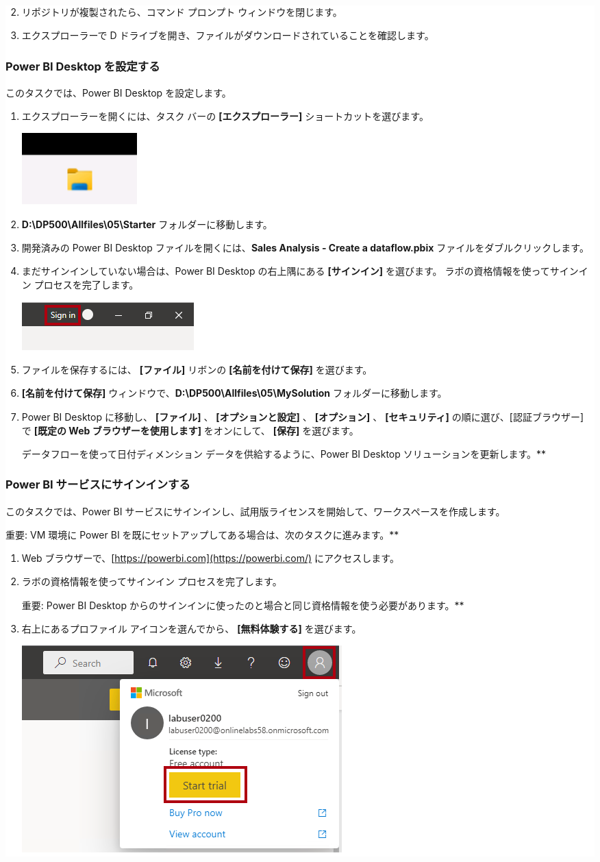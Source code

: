 2. リポジトリが複製されたら、コマンド プロンプト ウィンドウを閉じます。 
   
3. エクスプローラーで D ドライブを開き、ファイルがダウンロードされていることを確認します。

### <a name="set-up-power-bi-desktop"></a>Power BI Desktop を設定する

このタスクでは、Power BI Desktop を設定します。

1. エクスプローラーを開くには、タスク バーの **[エクスプローラー]** ショートカットを選びます。

    ![](../images/dp500-create-a-dataflow-image1.png)

1. **D:\DP500\Allfiles\05\Starter** フォルダーに移動します。

1. 開発済みの Power BI Desktop ファイルを開くには、**Sales Analysis - Create a dataflow.pbix** ファイルをダブルクリックします。

1. まだサインインしていない場合は、Power BI Desktop の右上隅にある **[サインイン]** を選びます。 ラボの資格情報を使ってサインイン プロセスを完了します。

    ![](../images/dp500-create-a-dataflow-image2.png)

1. ファイルを保存するには、 **[ファイル]** リボンの **[名前を付けて保存]** を選びます。

1. **[名前を付けて保存]** ウィンドウで、**D:\DP500\Allfiles\05\MySolution** フォルダーに移動します。

1. Power BI Desktop に移動し、 **[ファイル]** 、 **[オプションと設定]** 、 **[オプション]** 、 **[セキュリティ]** の順に選び、[認証ブラウザー] で **[既定の Web ブラウザーを使用します]** をオンにして、 **[保存]** を選びます。

    データフローを使って日付ディメンション データを供給するように、Power BI Desktop ソリューションを更新します。**

### <a name="sign-in-to-the-power-bi-service"></a>Power BI サービスにサインインする

このタスクでは、Power BI サービスにサインインし、試用版ライセンスを開始して、ワークスペースを作成します。

重要: VM 環境に Power BI を既にセットアップしてある場合は、次のタスクに進みます。**

1. Web ブラウザーで、[https://powerbi.com](https://powerbi.com/) にアクセスします。

1. ラボの資格情報を使ってサインイン プロセスを完了します。

    重要: Power BI Desktop からのサインインに使ったのと場合と同じ資格情報を使う必要があります。**

1. 右上にあるプロファイル アイコンを選んでから、 **[無料体験する]** を選びます。

    ![](../images/dp500-create-a-dataflow-image3.png)